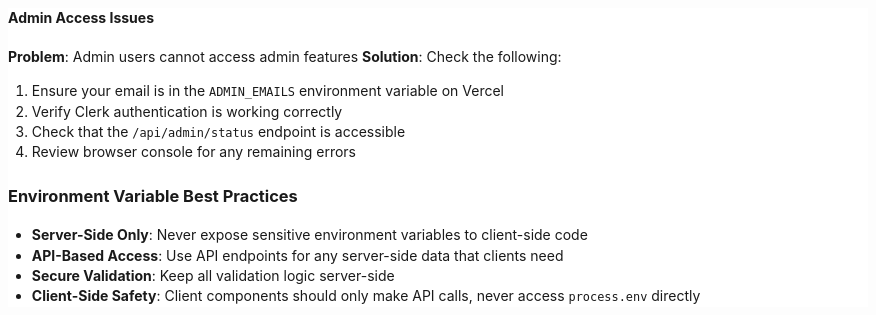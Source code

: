 #### Admin Access Issues
**Problem**: Admin users cannot access admin features
**Solution**: Check the following:
1. Ensure your email is in the `ADMIN_EMAILS` environment variable on Vercel
2. Verify Clerk authentication is working correctly
3. Check that the `/api/admin/status` endpoint is accessible
4. Review browser console for any remaining errors

### Environment Variable Best Practices
- **Server-Side Only**: Never expose sensitive environment variables to client-side code
- **API-Based Access**: Use API endpoints for any server-side data that clients need
- **Secure Validation**: Keep all validation logic server-side
- **Client-Side Safety**: Client components should only make API calls, never access `process.env` directly